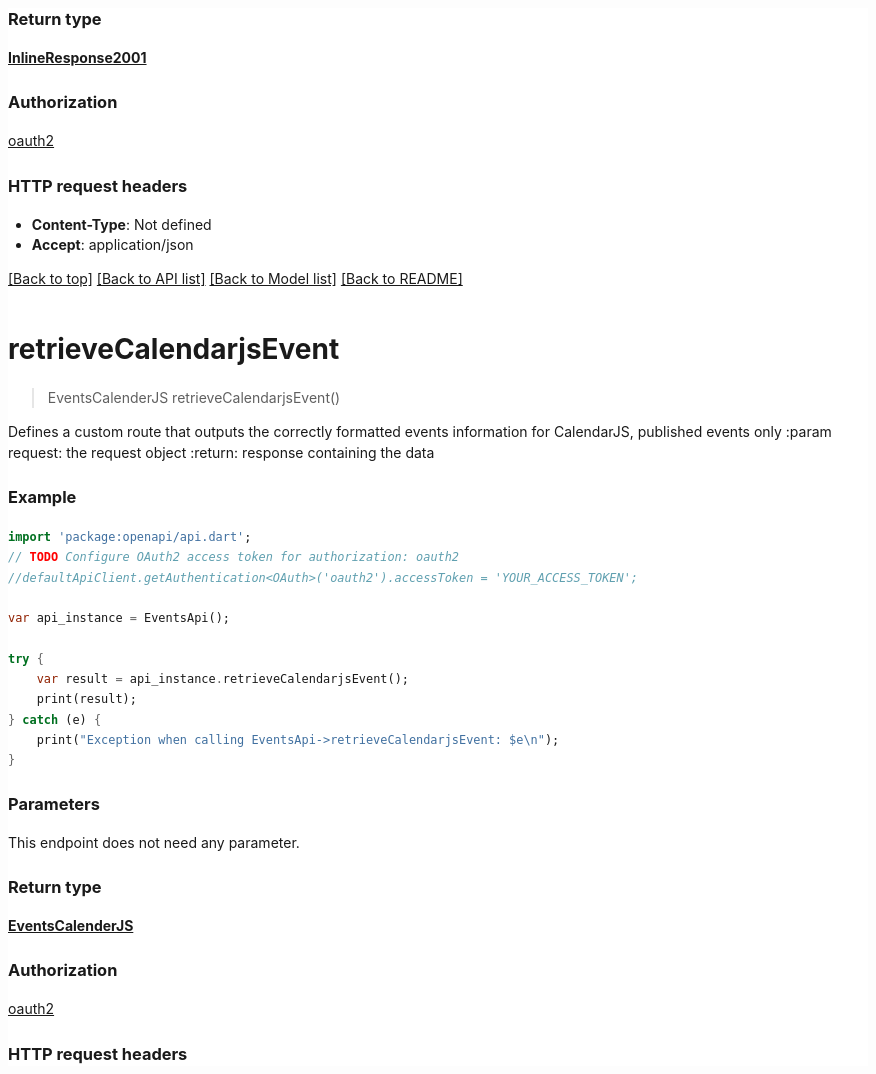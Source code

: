 ### Return type

[**InlineResponse2001**](InlineResponse2001.md)

### Authorization

[oauth2](../README.md#oauth2)

### HTTP request headers

 - **Content-Type**: Not defined
 - **Accept**: application/json

[[Back to top]](#) [[Back to API list]](../README.md#documentation-for-api-endpoints) [[Back to Model list]](../README.md#documentation-for-models) [[Back to README]](../README.md)

# **retrieveCalendarjsEvent**
> EventsCalenderJS retrieveCalendarjsEvent()



Defines a custom route that outputs the correctly formatted events information for CalendarJS, published events only :param request: the request object  :return: response containing the data

### Example 
```dart
import 'package:openapi/api.dart';
// TODO Configure OAuth2 access token for authorization: oauth2
//defaultApiClient.getAuthentication<OAuth>('oauth2').accessToken = 'YOUR_ACCESS_TOKEN';

var api_instance = EventsApi();

try { 
    var result = api_instance.retrieveCalendarjsEvent();
    print(result);
} catch (e) {
    print("Exception when calling EventsApi->retrieveCalendarjsEvent: $e\n");
}
```

### Parameters
This endpoint does not need any parameter.

### Return type

[**EventsCalenderJS**](EventsCalenderJS.md)

### Authorization

[oauth2](../README.md#oauth2)

### HTTP request headers
